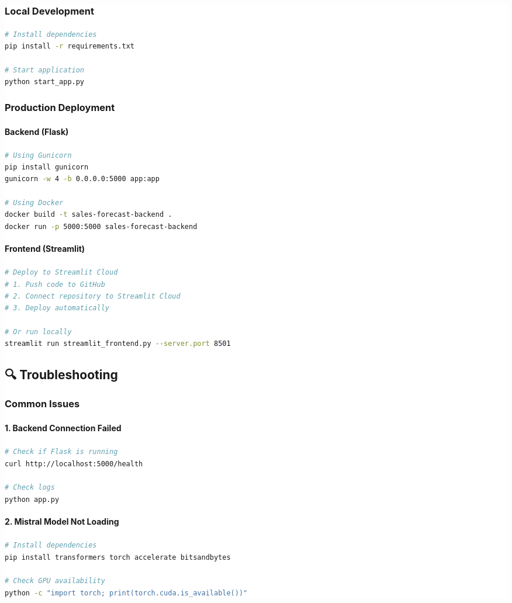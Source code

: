 ### Local Development
```bash
# Install dependencies
pip install -r requirements.txt

# Start application
python start_app.py
```

### Production Deployment

#### Backend (Flask)
```bash
# Using Gunicorn
pip install gunicorn
gunicorn -w 4 -b 0.0.0.0:5000 app:app

# Using Docker
docker build -t sales-forecast-backend .
docker run -p 5000:5000 sales-forecast-backend
```

#### Frontend (Streamlit)
```bash
# Deploy to Streamlit Cloud
# 1. Push code to GitHub
# 2. Connect repository to Streamlit Cloud
# 3. Deploy automatically

# Or run locally
streamlit run streamlit_frontend.py --server.port 8501
```

## 🔍 Troubleshooting

### Common Issues

#### 1. Backend Connection Failed
```bash
# Check if Flask is running
curl http://localhost:5000/health

# Check logs
python app.py
```

#### 2. Mistral Model Not Loading
```bash
# Install dependencies
pip install transformers torch accelerate bitsandbytes

# Check GPU availability
python -c "import torch; print(torch.cuda.is_available())"
```
